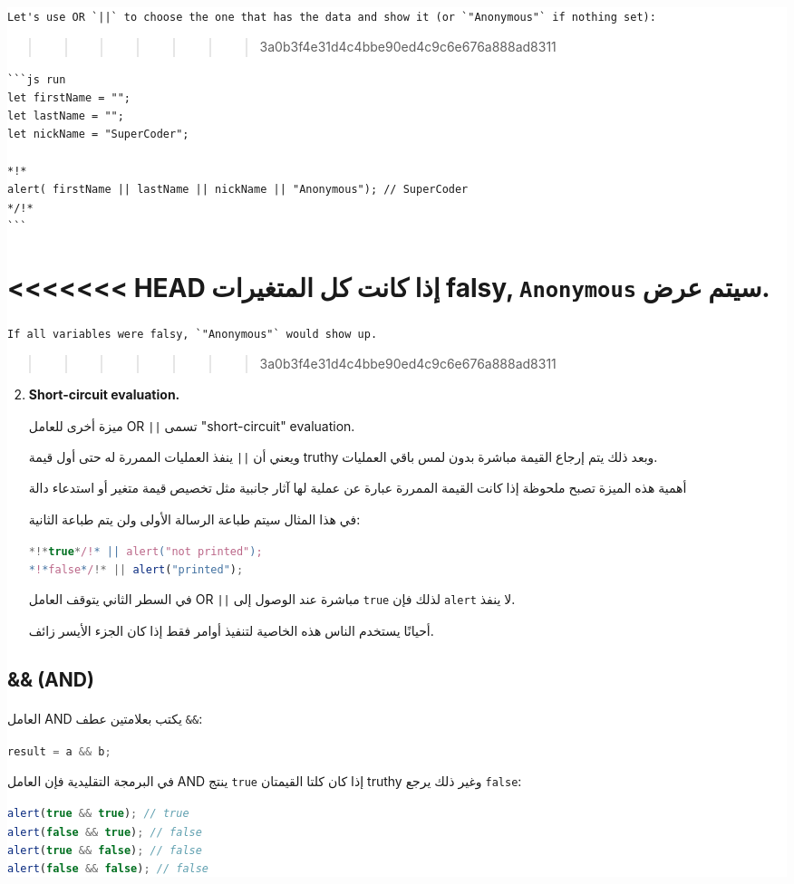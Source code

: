     Let's use OR `||` to choose the one that has the data and show it (or `"Anonymous"` if nothing set):
>>>>>>> 3a0b3f4e31d4c4bbe90ed4c9c6e676a888ad8311

    ```js run
    let firstName = "";
    let lastName = "";
    let nickName = "SuperCoder";

    *!*
    alert( firstName || lastName || nickName || "Anonymous"); // SuperCoder
    */!*
    ```

<<<<<<< HEAD
    إذا كانت كل المتغيرات falsy, `Anonymous` سيتم عرض.
=======
    If all variables were falsy, `"Anonymous"` would show up.
>>>>>>> 3a0b3f4e31d4c4bbe90ed4c9c6e676a888ad8311

2. **Short-circuit evaluation.**

    ميزة أخرى للعامل OR `||` تسمى "short-circuit" evaluation.

    ويعني أن `||` ينفذ العمليات الممررة له حتى أول قيمة truthy وبعد ذلك يتم إرجاع القيمة مباشرة بدون لمس باقي العمليات.

    أهمية هذه الميزة تصبح ملحوظة إذا كانت القيمة الممررة عبارة عن عملية لها آثار جانبية مثل تخصيص قيمة متغير أو استدعاء دالة

    في هذا المثال سيتم طباعة الرسالة الأولى ولن يتم طباعة الثانية:

    ```js run no-beautify
    *!*true*/!* || alert("not printed");
    *!*false*/!* || alert("printed");
    ```

    في السطر الثاني يتوقف العامل OR `||` مباشرة عند الوصول إلى `true` لذلك فإن `alert` لا ينفذ.

    أحيانًا يستخدم الناس هذه الخاصية لتنفيذ أوامر فقط إذا كان الجزء الأيسر زائف.

## && (AND)

العامل AND يكتب بعلامتين عطف `&&`:

```js
result = a && b;
```

في البرمجة التقليدية فإن العامل AND ينتج `true` إذا كان كلتا القيمتان truthy وغير ذلك يرجع `false`:

```js run
alert(true && true); // true
alert(false && true); // false
alert(true && false); // false
alert(false && false); // false
```
